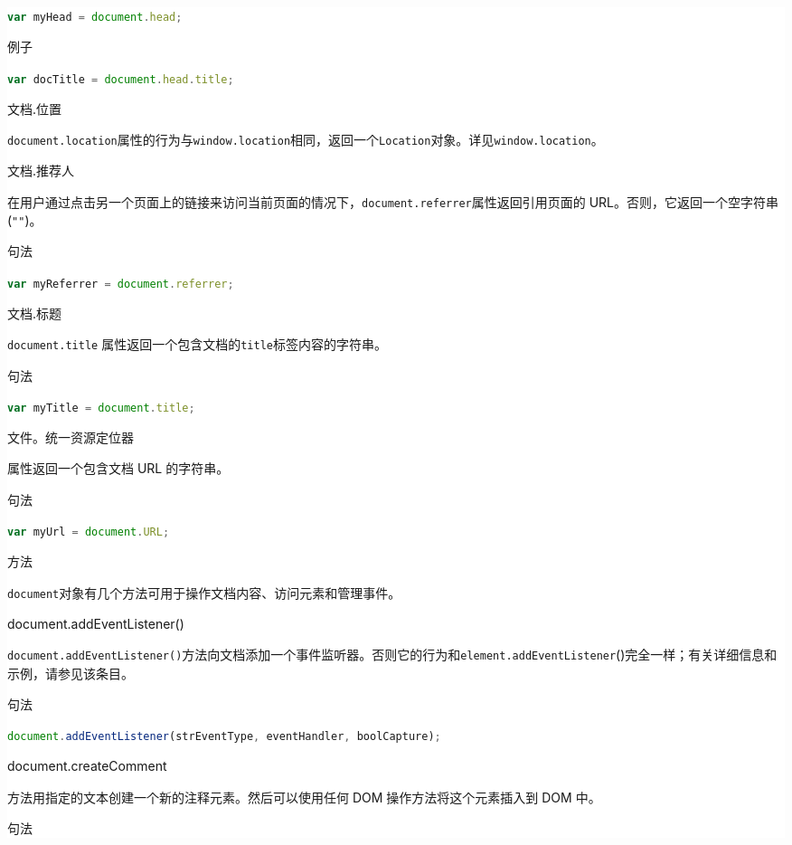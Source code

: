 ```js
var myHead = document.head;
```

例子

```js
var docTitle = document.head.title;
```

文档.位置

`document.location`属性的行为与`window.location`相同，返回一个`Location`对象。详见`window.location`。

文档.推荐人

在用户通过点击另一个页面上的链接来访问当前页面的情况下，`document.referrer`属性返回引用页面的 URL。否则，它返回一个空字符串(`""`)。

句法

```js
var myReferrer = document.referrer;
```

文档.标题

`document.title` 属性返回一个包含文档的`title`标签内容的字符串。

句法

```js
var myTitle = document.title;
```

文件。统一资源定位器

属性返回一个包含文档 URL 的字符串。

句法

```js
var myUrl = document.URL;
```

方法

`document`对象有几个方法可用于操作文档内容、访问元素和管理事件。

document.addEventListener()

`document.addEventListener()`方法向文档添加一个事件监听器。否则它的行为和`element.addEventListener`()完全一样；有关详细信息和示例，请参见该条目。

句法

```js
document.addEventListener(strEventType, eventHandler, boolCapture);
```

document.createComment

方法用指定的文本创建一个新的注释元素。然后可以使用任何 DOM 操作方法将这个元素插入到 DOM 中。

句法
